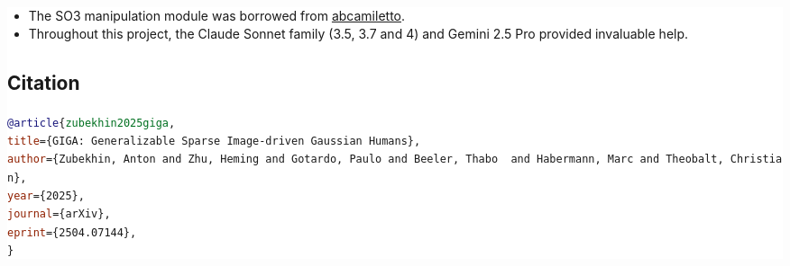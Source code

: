* The SO3 manipulation module was borrowed from [abcamiletto](https://github.com/abcamiletto).
* Throughout this project, the Claude Sonnet family (3.5, 3.7 and 4) and Gemini 2.5 Pro provided invaluable help.

## Citation

```bibtex
@article{zubekhin2025giga,
title={GIGA: Generalizable Sparse Image-driven Gaussian Humans},
author={Zubekhin, Anton and Zhu, Heming and Gotardo, Paulo and Beeler, Thabo  and Habermann, Marc and Theobalt, Christian},
year={2025},
journal={arXiv},
eprint={2504.07144},
}
```




